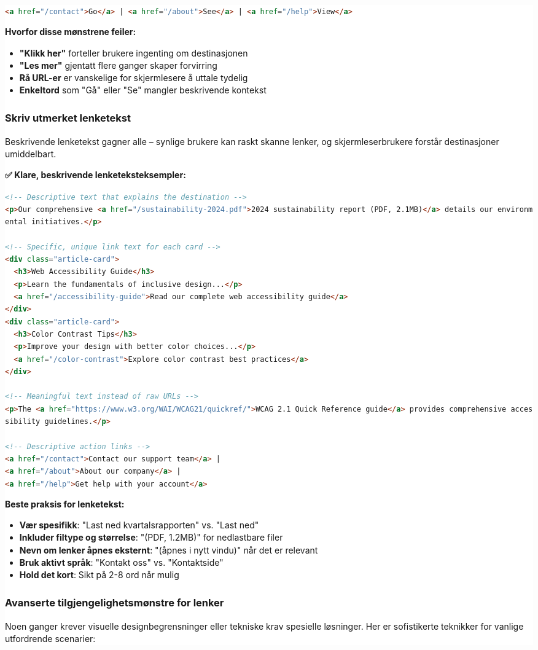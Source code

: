 ```html
<a href="/contact">Go</a> | <a href="/about">See</a> | <a href="/help">View</a>
```

**Hvorfor disse mønstrene feiler:**
- **"Klikk her"** forteller brukere ingenting om destinasjonen
- **"Les mer"** gjentatt flere ganger skaper forvirring
- **Rå URL-er** er vanskelige for skjermlesere å uttale tydelig
- **Enkeltord** som "Gå" eller "Se" mangler beskrivende kontekst

### Skriv utmerket lenketekst

Beskrivende lenketekst gagner alle – synlige brukere kan raskt skanne lenker, og skjermleserbrukere forstår destinasjoner umiddelbart.

**✅ Klare, beskrivende lenketeksteksempler:**

```html
<!-- Descriptive text that explains the destination -->
<p>Our comprehensive <a href="/sustainability-2024.pdf">2024 sustainability report (PDF, 2.1MB)</a> details our environmental initiatives.</p>

<!-- Specific, unique link text for each card -->
<div class="article-card">
  <h3>Web Accessibility Guide</h3>
  <p>Learn the fundamentals of inclusive design...</p>
  <a href="/accessibility-guide">Read our complete web accessibility guide</a>
</div>
<div class="article-card">
  <h3>Color Contrast Tips</h3>
  <p>Improve your design with better color choices...</p>
  <a href="/color-contrast">Explore color contrast best practices</a>
</div>

<!-- Meaningful text instead of raw URLs -->
<p>The <a href="https://www.w3.org/WAI/WCAG21/quickref/">WCAG 2.1 Quick Reference guide</a> provides comprehensive accessibility guidelines.</p>

<!-- Descriptive action links -->
<a href="/contact">Contact our support team</a> | 
<a href="/about">About our company</a> | 
<a href="/help">Get help with your account</a>
```

**Beste praksis for lenketekst:**
- **Vær spesifikk**: "Last ned kvartalsrapporten" vs. "Last ned"
- **Inkluder filtype og størrelse**: "(PDF, 1.2MB)" for nedlastbare filer
- **Nevn om lenker åpnes eksternt**: "(åpnes i nytt vindu)" når det er relevant
- **Bruk aktivt språk**: "Kontakt oss" vs. "Kontaktside"
- **Hold det kort**: Sikt på 2-8 ord når mulig

### Avanserte tilgjengelighetsmønstre for lenker

Noen ganger krever visuelle designbegrensninger eller tekniske krav spesielle løsninger. Her er sofistikerte teknikker for vanlige utfordrende scenarier:
